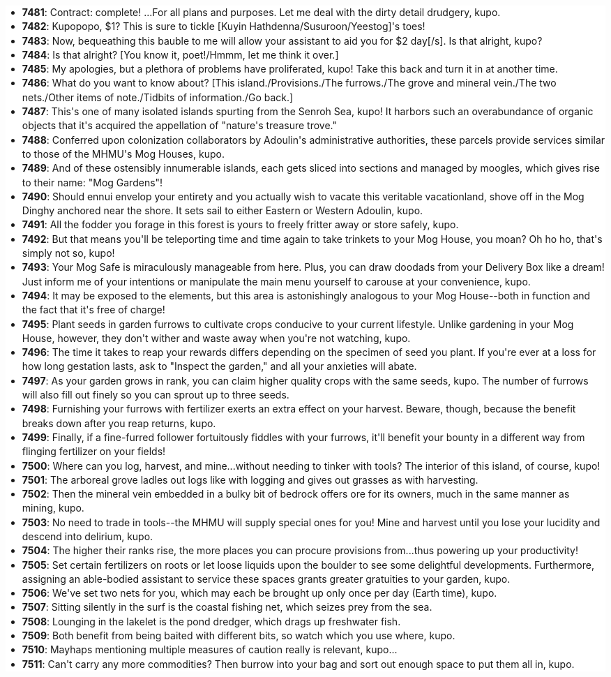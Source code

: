 - **7481**: Contract: complete! ...For all plans and purposes. Let me deal with the dirty detail drudgery, kupo.
- **7482**: Kupopopo, $1? This is sure to tickle [Kuyin Hathdenna/Susuroon/Yeestog]'s toes!
- **7483**: Now, bequeathing this bauble to me will allow your assistant to aid you for $2 day[/s]. Is that alright, kupo?
- **7484**: Is that alright? [You know it, poet!/Hmmm, let me think it over.]
- **7485**: My apologies, but a plethora of problems have proliferated, kupo! Take this back and turn it in at another time.
- **7486**: What do you want to know about? [This island./Provisions./The furrows./The grove and mineral vein./The two nets./Other items of note./Tidbits of information./Go back.]
- **7487**: This's one of many isolated islands spurting from the Senroh Sea, kupo! It harbors such an overabundance of organic objects that it's acquired the appellation of "nature's treasure trove."
- **7488**: Conferred upon colonization collaborators by Adoulin's administrative authorities, these parcels provide services similar to those of the MHMU's Mog Houses, kupo.
- **7489**: And of these ostensibly innumerable islands, each gets sliced into sections and managed by moogles, which gives rise to their name: "Mog Gardens"!
- **7490**: Should ennui envelop your entirety and you actually wish to vacate this veritable vacationland, shove off in the Mog Dinghy anchored near the shore. It sets sail to either Eastern or Western Adoulin, kupo.
- **7491**: All the fodder you forage in this forest is yours to freely fritter away or store safely, kupo.
- **7492**: But that means you'll be teleporting time and time again to take trinkets to your Mog House, you moan? Oh ho ho, that's simply not so, kupo!
- **7493**: Your Mog Safe is miraculously manageable from here. Plus, you can draw doodads from your Delivery Box like a dream! Just inform me of your intentions or manipulate the main menu yourself to carouse at your convenience, kupo.
- **7494**: It may be exposed to the elements, but this area is astonishingly analogous to your Mog House--both in function and the fact that it's free of charge!
- **7495**: Plant seeds in garden furrows to cultivate crops conducive to your current lifestyle. Unlike gardening in your Mog House, however, they don't wither and waste away when you're not watching, kupo.
- **7496**: The time it takes to reap your rewards differs depending on the specimen of seed you plant. If you're ever at a loss for how long gestation lasts, ask to "Inspect the garden," and all your anxieties will abate.
- **7497**: As your garden grows in rank, you can claim higher quality crops with the same seeds, kupo. The number of furrows will also fill out finely so you can sprout up to three seeds.
- **7498**: Furnishing your furrows with fertilizer exerts an extra effect on your harvest. Beware, though, because the benefit breaks down after you reap returns, kupo.
- **7499**: Finally, if a fine-furred follower fortuitously fiddles with your furrows, it'll benefit your bounty in a different way from flinging fertilizer on your fields!
- **7500**: Where can you log, harvest, and mine...without needing to tinker with tools? The interior of this island, of course, kupo!
- **7501**: The arboreal grove ladles out logs like with logging and gives out grasses as with harvesting.
- **7502**: Then the mineral vein embedded in a bulky bit of bedrock offers ore for its owners, much in the same manner as mining, kupo.
- **7503**: No need to trade in tools--the MHMU will supply special ones for you! Mine and harvest until you lose your lucidity and descend into delirium, kupo.
- **7504**: The higher their ranks rise, the more places you can procure provisions from...thus powering up your productivity!
- **7505**: Set certain fertilizers on roots or let loose liquids upon the boulder to see some delightful developments. Furthermore, assigning an able-bodied assistant to service these spaces grants greater gratuities to your garden, kupo.
- **7506**: We've set two nets for you, which may each be brought up only once per day (Earth time), kupo.
- **7507**: Sitting silently in the surf is the coastal fishing net, which seizes prey from the sea.
- **7508**: Lounging in the lakelet is the pond dredger, which drags up freshwater fish.
- **7509**: Both benefit from being baited with different bits, so watch which you use where, kupo.
- **7510**: Mayhaps mentioning multiple measures of caution really is relevant, kupo...
- **7511**: Can't carry any more commodities? Then burrow into your bag and sort out enough space to put them all in, kupo.